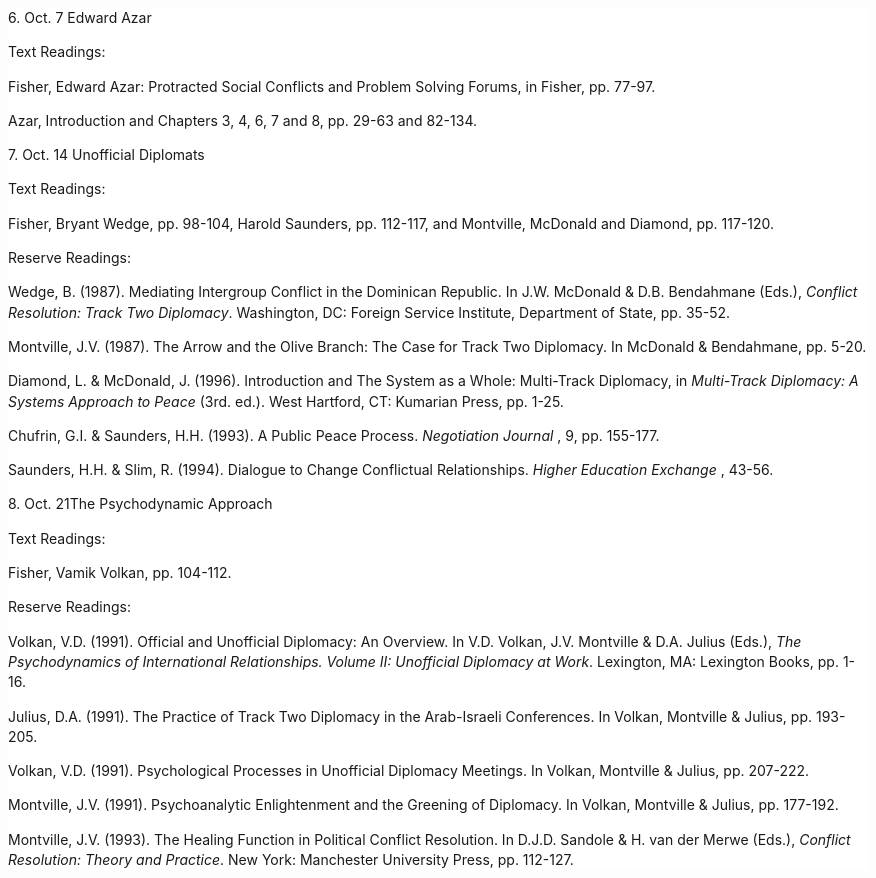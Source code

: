 6\. Oct. 7 Edward Azar

Text Readings:

Fisher, Edward Azar: Protracted Social Conflicts and Problem Solving Forums,
in Fisher, pp. 77-97.

Azar, Introduction and Chapters 3, 4, 6, 7 and 8, pp. 29-63 and 82-134.

7\. Oct. 14 Unofficial Diplomats

Text Readings:

Fisher, Bryant Wedge, pp. 98-104, Harold Saunders, pp. 112-117, and Montville,
McDonald and Diamond, pp. 117-120.

Reserve Readings:

Wedge, B. (1987). Mediating Intergroup Conflict in the Dominican Republic.  In
J.W. McDonald & D.B. Bendahmane (Eds.), _Conflict Resolution: Track Two
Diplomacy_. Washington, DC: Foreign Service Institute, Department of State,
pp. 35-52.

Montville, J.V. (1987). The Arrow and the Olive Branch: The Case for Track Two
Diplomacy. In McDonald & Bendahmane, pp. 5-20.

Diamond, L. & McDonald, J. (1996). Introduction and The System as a Whole:
Multi-Track Diplomacy, in _Multi-Track Diplomacy: A Systems Approach to Peace_
(3rd. ed.). West Hartford, CT: Kumarian Press, pp. 1-25.

Chufrin, G.I. & Saunders, H.H. (1993). A Public Peace Process. _Negotiation
Journal_ , 9, pp. 155-177.

Saunders, H.H. & Slim, R. (1994). Dialogue to Change Conflictual
Relationships.  _Higher Education Exchange_ , 43-56.

8\. Oct. 21The Psychodynamic Approach

Text Readings:

Fisher, Vamik Volkan, pp. 104-112.

Reserve Readings:

Volkan, V.D. (1991). Official and Unofficial Diplomacy: An Overview.  In V.D.
Volkan, J.V. Montville & D.A. Julius (Eds.), _The Psychodynamics of
International Relationships. Volume II: Unofficial Diplomacy at Work_.
Lexington, MA: Lexington Books, pp. 1-16.

Julius, D.A. (1991). The Practice of Track Two Diplomacy in the Arab-Israeli
Conferences.  In Volkan, Montville & Julius, pp. 193-205.

Volkan, V.D. (1991). Psychological Processes in Unofficial Diplomacy Meetings.
In Volkan, Montville & Julius, pp. 207-222.

Montville, J.V. (1991). Psychoanalytic Enlightenment and the Greening of
Diplomacy.  In Volkan, Montville & Julius, pp. 177-192.

Montville, J.V. (1993). The Healing Function in Political Conflict Resolution.
In D.J.D. Sandole & H. van der Merwe (Eds.), _Conflict Resolution: Theory and
Practice_. New York: Manchester University Press, pp. 112-127.
